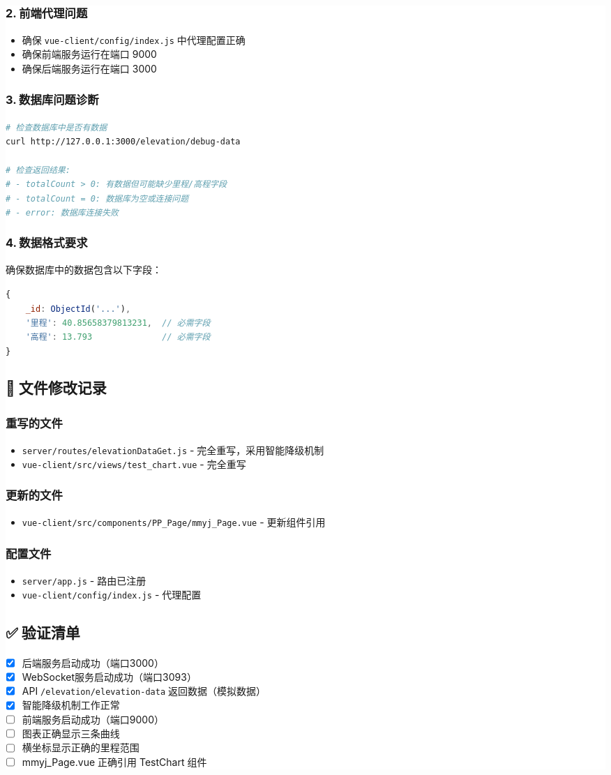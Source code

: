 ### 2. 前端代理问题
- 确保 `vue-client/config/index.js` 中代理配置正确
- 确保前端服务运行在端口 9000
- 确保后端服务运行在端口 3000

### 3. 数据库问题诊断
```bash
# 检查数据库中是否有数据
curl http://127.0.0.1:3000/elevation/debug-data

# 检查返回结果:
# - totalCount > 0: 有数据但可能缺少里程/高程字段
# - totalCount = 0: 数据库为空或连接问题
# - error: 数据库连接失败
```

### 4. 数据格式要求
确保数据库中的数据包含以下字段：
```javascript
{
    _id: ObjectId('...'),
    '里程': 40.85658379813231,  // 必需字段
    '高程': 13.793              // 必需字段
}
```

## 📝 文件修改记录

### 重写的文件
- `server/routes/elevationDataGet.js` - 完全重写，采用智能降级机制
- `vue-client/src/views/test_chart.vue` - 完全重写

### 更新的文件
- `vue-client/src/components/PP_Page/mmyj_Page.vue` - 更新组件引用

### 配置文件
- `server/app.js` - 路由已注册
- `vue-client/config/index.js` - 代理配置

## ✅ 验证清单

- [x] 后端服务启动成功（端口3000）
- [x] WebSocket服务启动成功（端口3093）
- [x] API `/elevation/elevation-data` 返回数据（模拟数据）
- [x] 智能降级机制工作正常
- [ ] 前端服务启动成功（端口9000）
- [ ] 图表正确显示三条曲线
- [ ] 横坐标显示正确的里程范围
- [ ] mmyj_Page.vue 正确引用 TestChart 组件

